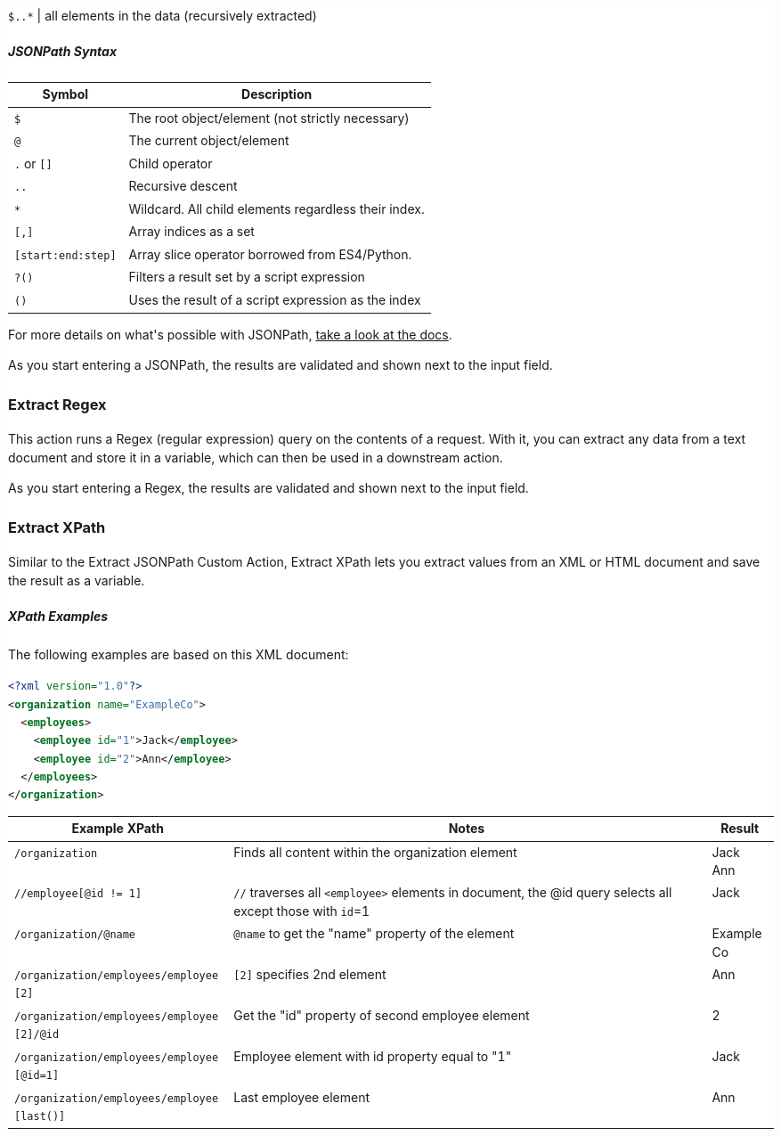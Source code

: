 `$..*`                     | all elements in the data (recursively extracted)


##### JSONPath Syntax

Symbol                | Description
----------------------|-------------------------
`$`                   | The root object/element (not strictly necessary)
`@`                   | The current object/element
`.` or `[]`           | Child operator
`..`                  | Recursive descent
`*`                   | Wildcard. All child elements regardless their index.
`[,]`                 | Array indices as a set
`[start:end:step]`    | Array slice operator borrowed from ES4/Python.
`?()`                 | Filters a result set by a script expression
`()`                  | Uses the result of a script expression as the index


For more details on what's possible with JSONPath, [take a look at the docs](https://github.com/FlowCommunications/JSONPath#jsonpath-examples).

As you start entering a JSONPath, the results are validated and shown next to the input field.

### Extract Regex

This action runs a Regex (regular expression) query on the contents of a request. With it, you can extract any data from a text document and store it in a variable, which can then be used in a downstream action.

As you start entering a Regex, the results are validated and shown next to the input field.

### Extract XPath

Similar to the Extract JSONPath Custom Action, Extract XPath lets you extract values from an XML or HTML document and save the result as a variable.

##### XPath Examples

The following examples are based on this XML document:

```xml
<?xml version="1.0"?>
<organization name="ExampleCo">
  <employees>
    <employee id="1">Jack</employee>
    <employee id="2">Ann</employee>
  </employees>
</organization>
```

Example XPath                                     | Notes                                                       | Result
--------------------------------------------------|-------------------------------------------------------------|----------------
`/organization`                                   | Finds all content within the organization element           | Jack<br>Ann
`//employee[@id != 1]`                            | `//` traverses all `<employee>` elements in document, the @id query selects all except those with `id`=1 | Jack
`/organization/@name`                             | `@name` to get the "name" property of the element           | ExampleCo
`/organization/employees/employee[2]`             | `[2]` specifies 2nd element                                 | Ann
`/organization/employees/employee[2]/@id`         | Get the "id" property of second employee element            | 2
`/organization/employees/employee[@id=1]`         | Employee element with id property equal to "1"              | Jack
`/organization/employees/employee[last()]`        | Last employee element                                       | Ann